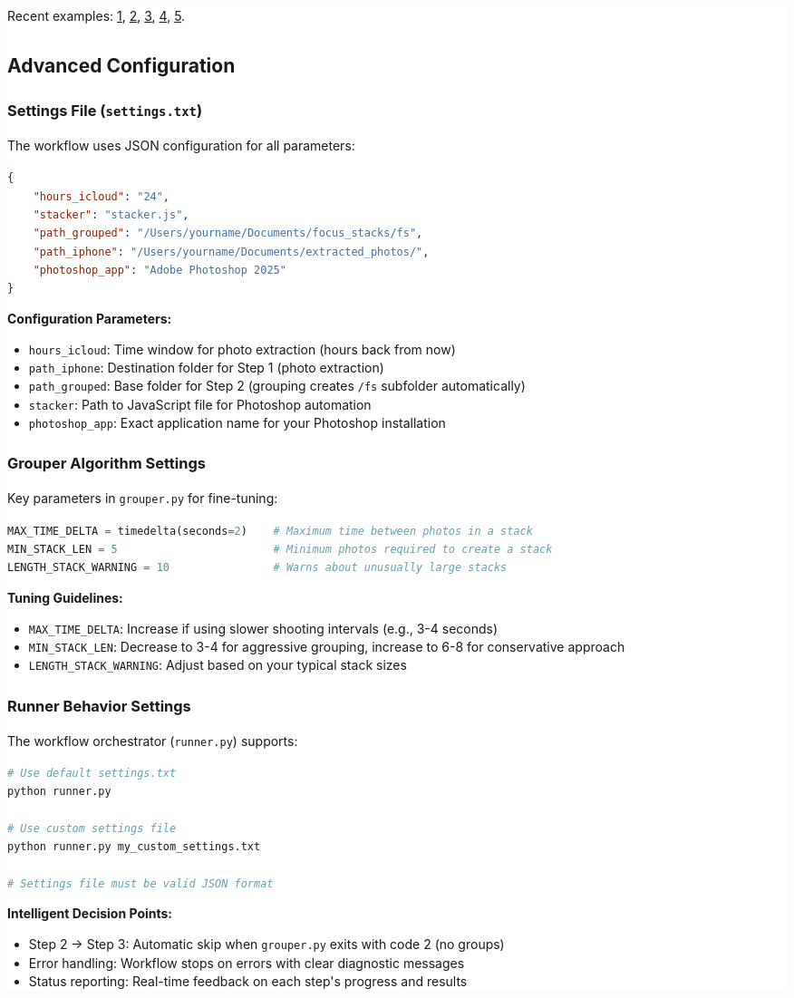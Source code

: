 Recent examples: [1], [2], [3], [4], [5].

[1]: https://www.inaturalist.org/observations/187942621
[2]: https://www.inaturalist.org/observations/187239060
[3]: https://www.inaturalist.org/observations/183093937
[4]: https://www.inaturalist.org/observations/169738063
[5]: https://www.inaturalist.org/observations/182633085

## Advanced Configuration

### Settings File (`settings.txt`)
The workflow uses JSON configuration for all parameters:

```json
{
    "hours_icloud": "24",
    "stacker": "stacker.js", 
    "path_grouped": "/Users/yourname/Documents/focus_stacks/fs",
    "path_iphone": "/Users/yourname/Documents/extracted_photos/",
    "photoshop_app": "Adobe Photoshop 2025"
}
```

**Configuration Parameters:**
- `hours_icloud`: Time window for photo extraction (hours back from now)
- `path_iphone`: Destination folder for Step 1 (photo extraction)  
- `path_grouped`: Base folder for Step 2 (grouping creates `/fs` subfolder automatically)
- `stacker`: Path to JavaScript file for Photoshop automation
- `photoshop_app`: Exact application name for your Photoshop installation

### Grouper Algorithm Settings
Key parameters in `grouper.py` for fine-tuning:

```python
MAX_TIME_DELTA = timedelta(seconds=2)    # Maximum time between photos in a stack
MIN_STACK_LEN = 5                        # Minimum photos required to create a stack  
LENGTH_STACK_WARNING = 10                # Warns about unusually large stacks
```

**Tuning Guidelines:**
- `MAX_TIME_DELTA`: Increase if using slower shooting intervals (e.g., 3-4 seconds)
- `MIN_STACK_LEN`: Decrease to 3-4 for aggressive grouping, increase to 6-8 for conservative approach
- `LENGTH_STACK_WARNING`: Adjust based on your typical stack sizes

### Runner Behavior Settings
The workflow orchestrator (`runner.py`) supports:

```bash
# Use default settings.txt
python runner.py

# Use custom settings file
python runner.py my_custom_settings.txt

# Settings file must be valid JSON format
```

**Intelligent Decision Points:**
- Step 2 → Step 3: Automatic skip when `grouper.py` exits with code 2 (no groups)
- Error handling: Workflow stops on errors with clear diagnostic messages
- Status reporting: Real-time feedback on each step's progress and results


[Helicon Focus]: https://www.heliconsoft.com/heliconsoft-products/helicon-focus/
[Zerene]: https://www.zerenesystems.com/cms/stacker
[ChimpStackr]: https://github.com/noah-peeters/ChimpStackr
[Enfuse]: https://enblend.sourceforge.net/enfuse.doc/enfuse_4.2.xhtml/enfuse.html
[Discussion]: https://community.adobe.com/t5/photoshop-ecosystem-discussions/automate-focus-stacking-script-action-help-needed/m-p/10483237
[Adobe Photoshop]: https://www.adobe.com/products/photoshop.html
[AppleScript]: https://developer.apple.com/library/archive/documentation/AppleScript/Conceptual/AppleScriptLangGuide/introduction/ASLR_intro.html
[macOS Photos.app]: https://www.apple.com/macos/photos/
[pyexif]: https://pypi.org/project/pyexif/
[Python]: https://www.python.org/
[JavaScript]: https://ecma-international.org/publications-and-standards/standards/ecma-262/
[JSON]: https://www.json.org/
